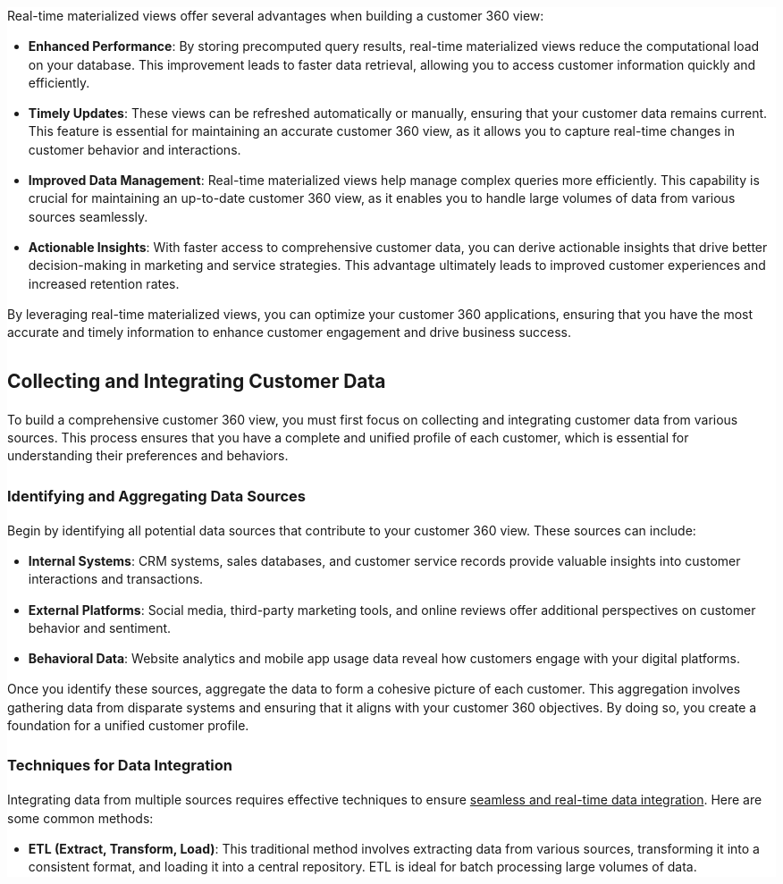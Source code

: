 Real-time materialized views offer several advantages when building a customer 360 view:

- **Enhanced Performance**: By storing precomputed query results, real-time materialized views reduce the computational load on your database. This improvement leads to faster data retrieval, allowing you to access customer information quickly and efficiently.

* **Timely Updates**: These views can be refreshed automatically or manually, ensuring that your customer data remains current. This feature is essential for maintaining an accurate customer 360 view, as it allows you to capture real-time changes in customer behavior and interactions.

* **Improved Data Management**: Real-time materialized views help manage complex queries more efficiently. This capability is crucial for maintaining an up-to-date customer 360 view, as it enables you to handle large volumes of data from various sources seamlessly.

* **Actionable Insights**: With faster access to comprehensive customer data, you can derive actionable insights that drive better decision-making in marketing and service strategies. This advantage ultimately leads to improved customer experiences and increased retention rates.

By leveraging real-time materialized views, you can optimize your customer 360 applications, ensuring that you have the most accurate and timely information to enhance customer engagement and drive business success.

## Collecting and Integrating Customer Data

To build a comprehensive customer 360 view, you must first focus on collecting and integrating customer data from various sources. This process ensures that you have a complete and unified profile of each customer, which is essential for understanding their preferences and behaviors.

### Identifying and Aggregating Data Sources

Begin by identifying all potential data sources that contribute to your customer 360 view. These sources can include:

- **Internal Systems**: CRM systems, sales databases, and customer service records provide valuable insights into customer interactions and transactions.

* **External Platforms**: Social media, third-party marketing tools, and online reviews offer additional perspectives on customer behavior and sentiment.

* **Behavioral Data**: Website analytics and mobile app usage data reveal how customers engage with your digital platforms.

Once you identify these sources, aggregate the data to form a cohesive picture of each customer. This aggregation involves gathering data from disparate systems and ensuring that it aligns with your customer 360 objectives. By doing so, you create a foundation for a unified customer profile.

### Techniques for Data Integration

Integrating data from multiple sources requires effective techniques to ensure [seamless and real-time data integration](https://aglowiditsolutions.com/blog/data-integration-techniques/). Here are some common methods:

- **ETL (Extract, Transform, Load)**: This traditional method involves extracting data from various sources, transforming it into a consistent format, and loading it into a central repository. ETL is ideal for batch processing large volumes of data.
